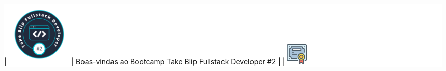 | <img width="120px" src="./assets/boasvindas.png" />                                | Boas-vindas ao Bootcamp Take Blip Fullstack Developer #2                                       |                                                                                                                          |                                                                                      [<img width="40px" src="./assets/certificate.png">]()